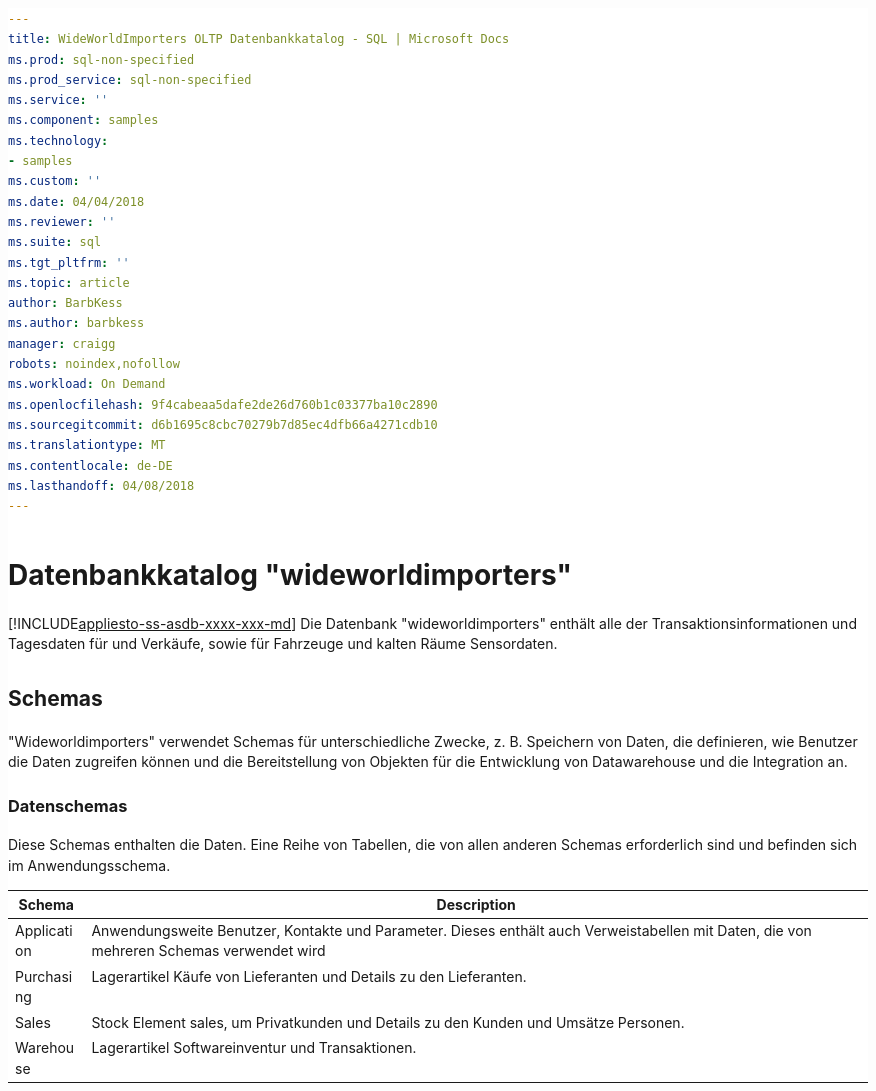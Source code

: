 ```yaml
---
title: WideWorldImporters OLTP Datenbankkatalog - SQL | Microsoft Docs
ms.prod: sql-non-specified
ms.prod_service: sql-non-specified
ms.service: ''
ms.component: samples
ms.technology:
- samples
ms.custom: ''
ms.date: 04/04/2018
ms.reviewer: ''
ms.suite: sql
ms.tgt_pltfrm: ''
ms.topic: article
author: BarbKess
ms.author: barbkess
manager: craigg
robots: noindex,nofollow
ms.workload: On Demand
ms.openlocfilehash: 9f4cabeaa5dafe2de26d760b1c03377ba10c2890
ms.sourcegitcommit: d6b1695c8cbc70279b7d85ec4dfb66a4271cdb10
ms.translationtype: MT
ms.contentlocale: de-DE
ms.lasthandoff: 04/08/2018
---
```

# <a name="wideworldimporters-database-catalog"></a>Datenbankkatalog "wideworldimporters"
[!INCLUDE[appliesto-ss-asdb-xxxx-xxx-md](../includes/appliesto-ss-asdb-xxxx-xxx-md.md)]
Die Datenbank "wideworldimporters" enthält alle der Transaktionsinformationen und Tagesdaten für und Verkäufe, sowie für Fahrzeuge und kalten Räume Sensordaten.

## <a name="schemas"></a>Schemas

"Wideworldimporters" verwendet Schemas für unterschiedliche Zwecke, z. B. Speichern von Daten, die definieren, wie Benutzer die Daten zugreifen können und die Bereitstellung von Objekten für die Entwicklung von Datawarehouse und die Integration an.

### <a name="data-schemas"></a>Datenschemas

Diese Schemas enthalten die Daten. Eine Reihe von Tabellen, die von allen anderen Schemas erforderlich sind und befinden sich im Anwendungsschema.

|Schema|Description|
|-----------------------------|---------------------|
|Application|Anwendungsweite Benutzer, Kontakte und Parameter. Dieses enthält auch Verweistabellen mit Daten, die von mehreren Schemas verwendet wird|
|Purchasing|Lagerartikel Käufe von Lieferanten und Details zu den Lieferanten.|  
|Sales|Stock Element sales, um Privatkunden und Details zu den Kunden und Umsätze Personen. |  
|Warehouse|Lagerartikel Softwareinventur und Transaktionen.|  
